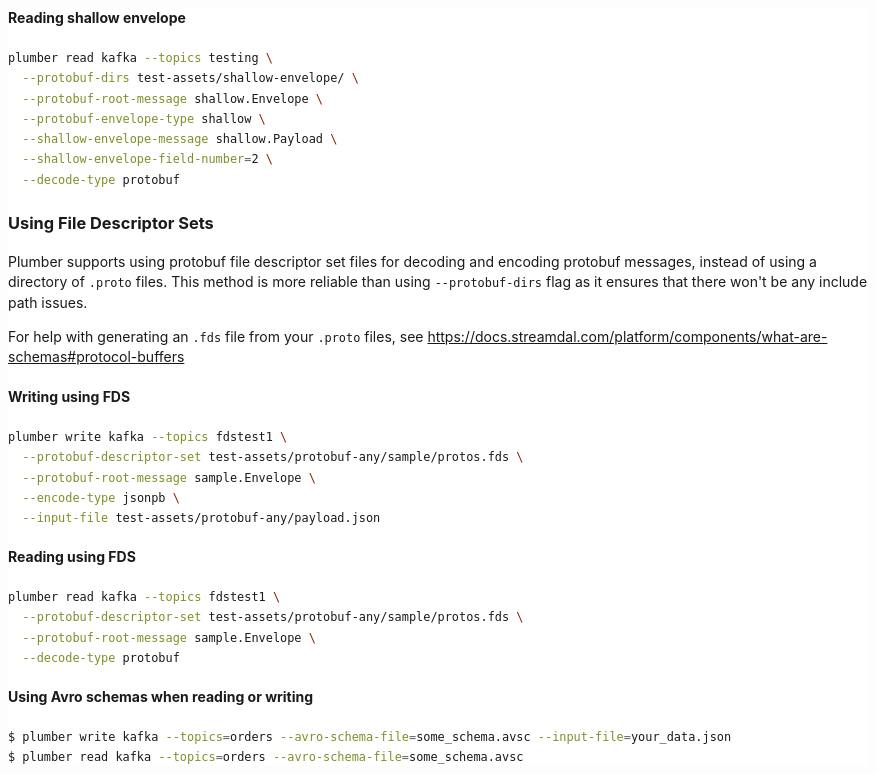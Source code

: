 #### Reading shallow envelope

```bash
plumber read kafka --topics testing \
  --protobuf-dirs test-assets/shallow-envelope/ \
  --protobuf-root-message shallow.Envelope \
  --protobuf-envelope-type shallow \
  --shallow-envelope-message shallow.Payload \
  --shallow-envelope-field-number=2 \
  --decode-type protobuf
```

### Using File Descriptor Sets

Plumber supports using protobuf file descriptor set files for decoding and encoding protobuf messages, instead of
using a directory of `.proto` files. This method is more reliable than using `--protobuf-dirs` flag as it ensures
that there won't be any include path issues.

For help with generating an `.fds` file from your `.proto` files, see https://docs.streamdal.com/platform/components/what-are-schemas#protocol-buffers

#### Writing using FDS

```bash
plumber write kafka --topics fdstest1 \
  --protobuf-descriptor-set test-assets/protobuf-any/sample/protos.fds \
  --protobuf-root-message sample.Envelope \
  --encode-type jsonpb \
  --input-file test-assets/protobuf-any/payload.json
```

#### Reading using FDS

```bash
plumber read kafka --topics fdstest1 \
  --protobuf-descriptor-set test-assets/protobuf-any/sample/protos.fds \
  --protobuf-root-message sample.Envelope \
  --decode-type protobuf
```

#### Using Avro schemas when reading or writing
```bash
$ plumber write kafka --topics=orders --avro-schema-file=some_schema.avsc --input-file=your_data.json
$ plumber read kafka --topics=orders --avro-schema-file=some_schema.avsc
```
